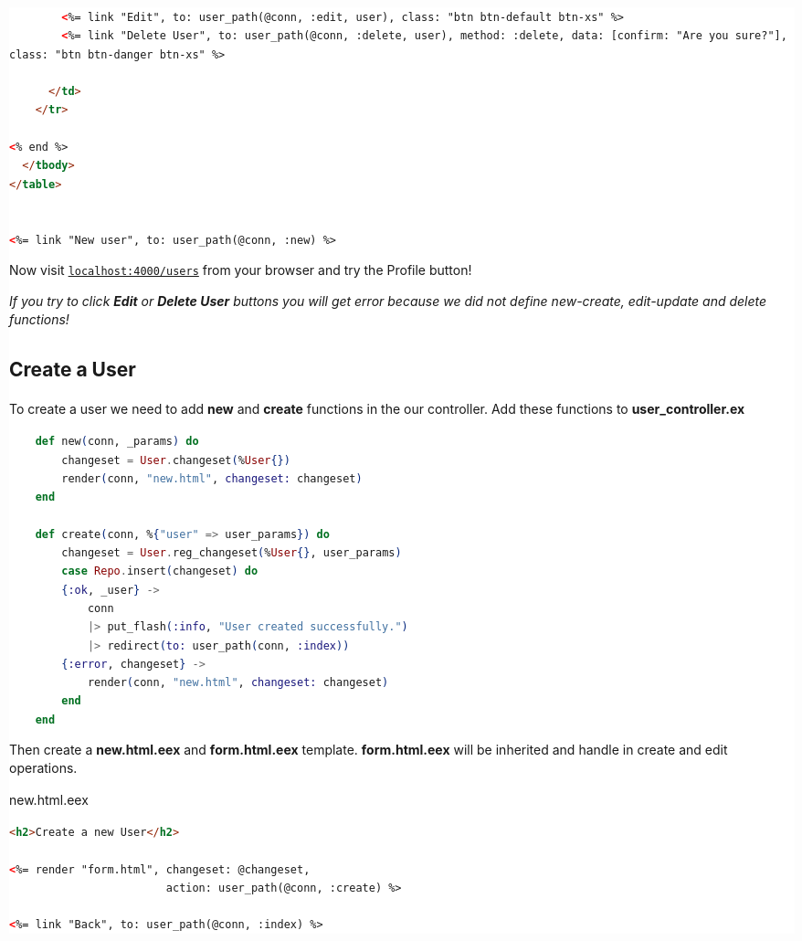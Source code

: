 ```html
        <%= link "Edit", to: user_path(@conn, :edit, user), class: "btn btn-default btn-xs" %>
        <%= link "Delete User", to: user_path(@conn, :delete, user), method: :delete, data: [confirm: "Are you sure?"], class: "btn btn-danger btn-xs" %>

      </td>
    </tr>

<% end %>
  </tbody>
</table>


<%= link "New user", to: user_path(@conn, :new) %>
```

Now visit [`localhost:4000/users`](http://localhost:4000/users) from your browser and try the Profile button!

*If you try to click **Edit** or **Delete User** buttons you will get error because we did not define new-create, edit-update and delete functions!*

## Create a User

To create a user we need to add **new** and **create** functions in the our controller. Add these functions to **user_controller.ex**

```elixir
    def new(conn, _params) do
        changeset = User.changeset(%User{})
        render(conn, "new.html", changeset: changeset)
    end

    def create(conn, %{"user" => user_params}) do
        changeset = User.reg_changeset(%User{}, user_params)
        case Repo.insert(changeset) do
        {:ok, _user} ->
            conn
            |> put_flash(:info, "User created successfully.")
            |> redirect(to: user_path(conn, :index))
        {:error, changeset} ->
            render(conn, "new.html", changeset: changeset)
        end
    end
```

Then create a **new.html.eex** and **form.html.eex** template. **form.html.eex** will be inherited and handle in create and edit operations.

new.html.eex

```html
<h2>Create a new User</h2>

<%= render "form.html", changeset: @changeset,
                        action: user_path(@conn, :create) %>

<%= link "Back", to: user_path(@conn, :index) %>
```
